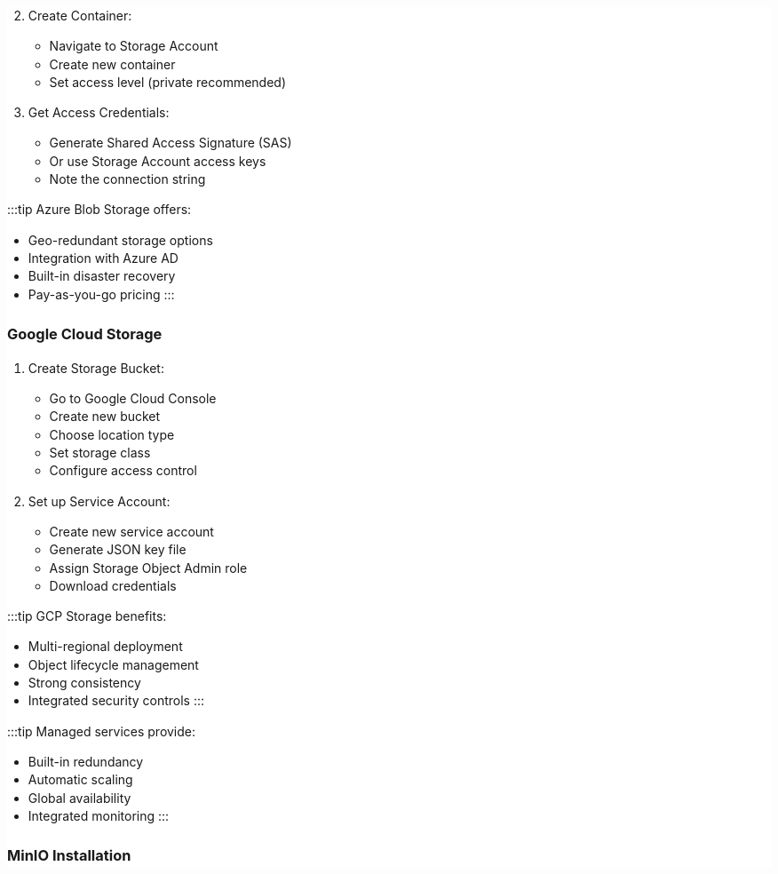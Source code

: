 2. Create Container:
   - Navigate to Storage Account
   - Create new container
   - Set access level (private recommended)

3. Get Access Credentials:
   - Generate Shared Access Signature (SAS)
   - Or use Storage Account access keys
   - Note the connection string

:::tip
Azure Blob Storage offers:
- Geo-redundant storage options
- Integration with Azure AD
- Built-in disaster recovery
- Pay-as-you-go pricing
:::

### Google Cloud Storage

1. Create Storage Bucket:
   - Go to Google Cloud Console
   - Create new bucket
   - Choose location type
   - Set storage class
   - Configure access control

2. Set up Service Account:
   - Create new service account
   - Generate JSON key file
   - Assign Storage Object Admin role
   - Download credentials

:::tip
GCP Storage benefits:
- Multi-regional deployment
- Object lifecycle management
- Strong consistency
- Integrated security controls
:::

:::tip
Managed services provide:

- Built-in redundancy
- Automatic scaling
- Global availability
- Integrated monitoring
:::

</TabItem>
<TabItem value="helm" label="Self-Hosted MinIO">

### MinIO Installation
